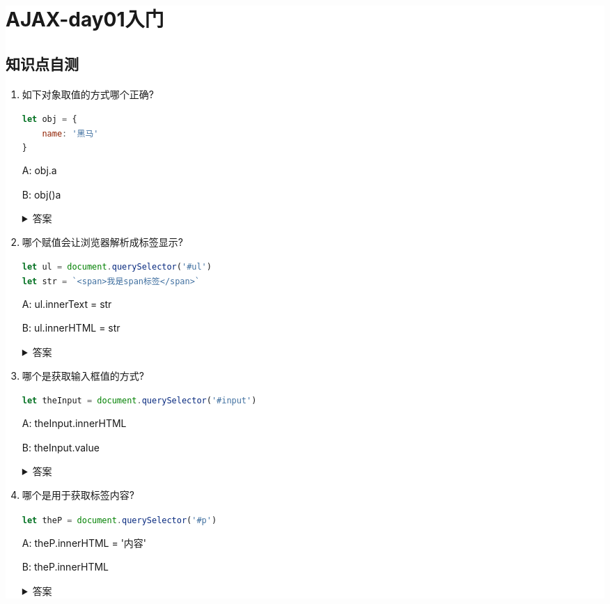# AJAX-day01入门

## 知识点自测

1. 如下对象取值的方式哪个正确?

   ```js
   let obj = {
       name: '黑马'
   }
   ```

   A: obj.a

   B: obj()a

   <details><summary>答案</summary></details>



2. 哪个赋值会让浏览器解析成标签显示?

   ```js
   let ul = document.querySelector('#ul')
   let str = `<span>我是span标签</span>`
   ```

   A: ul.innerText = str

   B: ul.innerHTML = str

   <details><summary>答案</summary></details>



3. 哪个是获取输入框值的方式?

   ```js
   let theInput = document.querySelector('#input')
   ```

   A: theInput.innerHTML

   B: theInput.value

   <details><summary>答案</summary></details>



4. 哪个是用于获取标签内容?

   ```js
   let theP = document.querySelector('#p')
   ```

   A: theP.innerHTML = '内容'

   B: theP.innerHTML

   <details><summary>答案</summary></details>


